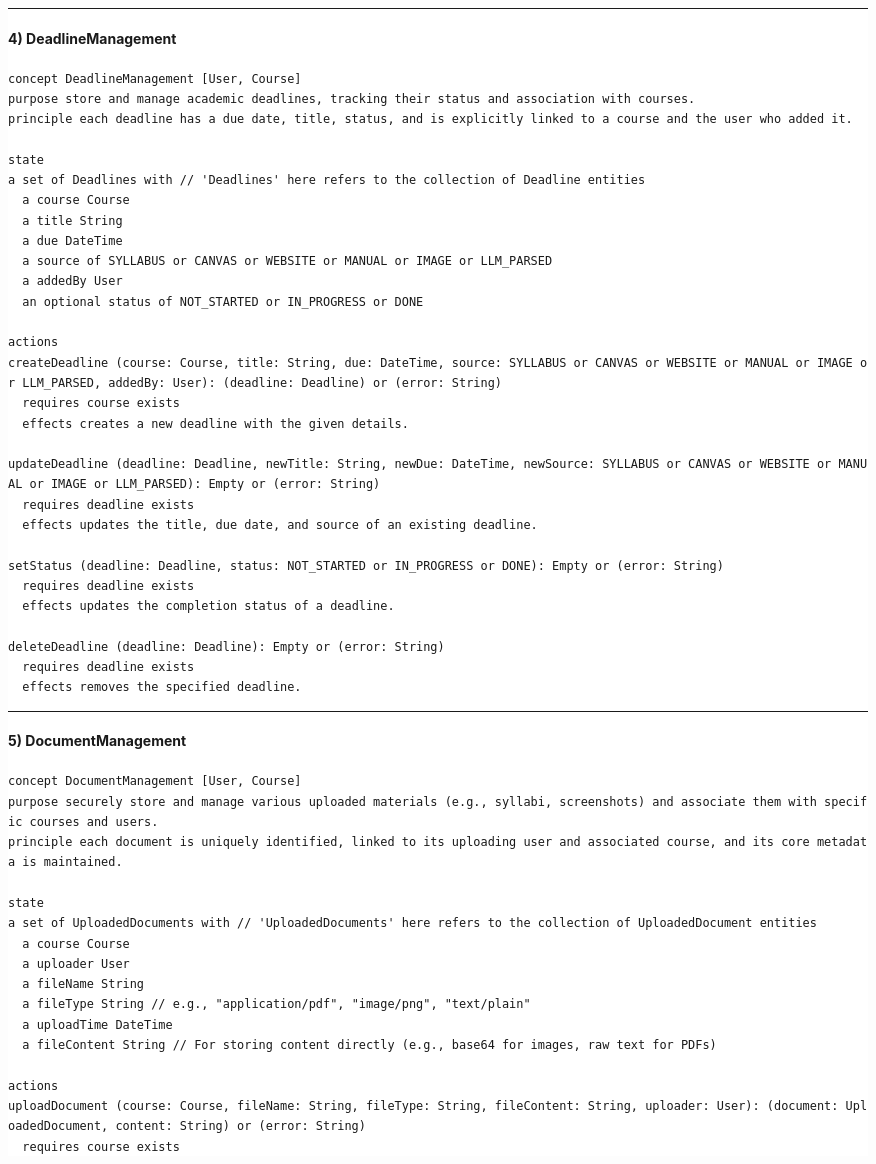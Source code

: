 ***

#### 4) DeadlineManagement

```concept
concept DeadlineManagement [User, Course]
purpose store and manage academic deadlines, tracking their status and association with courses.
principle each deadline has a due date, title, status, and is explicitly linked to a course and the user who added it.

state
a set of Deadlines with // 'Deadlines' here refers to the collection of Deadline entities
  a course Course
  a title String
  a due DateTime
  a source of SYLLABUS or CANVAS or WEBSITE or MANUAL or IMAGE or LLM_PARSED
  a addedBy User
  an optional status of NOT_STARTED or IN_PROGRESS or DONE

actions
createDeadline (course: Course, title: String, due: DateTime, source: SYLLABUS or CANVAS or WEBSITE or MANUAL or IMAGE or LLM_PARSED, addedBy: User): (deadline: Deadline) or (error: String)
  requires course exists
  effects creates a new deadline with the given details.

updateDeadline (deadline: Deadline, newTitle: String, newDue: DateTime, newSource: SYLLABUS or CANVAS or WEBSITE or MANUAL or IMAGE or LLM_PARSED): Empty or (error: String)
  requires deadline exists
  effects updates the title, due date, and source of an existing deadline.

setStatus (deadline: Deadline, status: NOT_STARTED or IN_PROGRESS or DONE): Empty or (error: String)
  requires deadline exists
  effects updates the completion status of a deadline.

deleteDeadline (deadline: Deadline): Empty or (error: String)
  requires deadline exists
  effects removes the specified deadline.
```

***

#### 5) DocumentManagement

```concept
concept DocumentManagement [User, Course]
purpose securely store and manage various uploaded materials (e.g., syllabi, screenshots) and associate them with specific courses and users.
principle each document is uniquely identified, linked to its uploading user and associated course, and its core metadata is maintained.

state
a set of UploadedDocuments with // 'UploadedDocuments' here refers to the collection of UploadedDocument entities
  a course Course
  a uploader User
  a fileName String
  a fileType String // e.g., "application/pdf", "image/png", "text/plain"
  a uploadTime DateTime
  a fileContent String // For storing content directly (e.g., base64 for images, raw text for PDFs)

actions
uploadDocument (course: Course, fileName: String, fileType: String, fileContent: String, uploader: User): (document: UploadedDocument, content: String) or (error: String)
  requires course exists
```